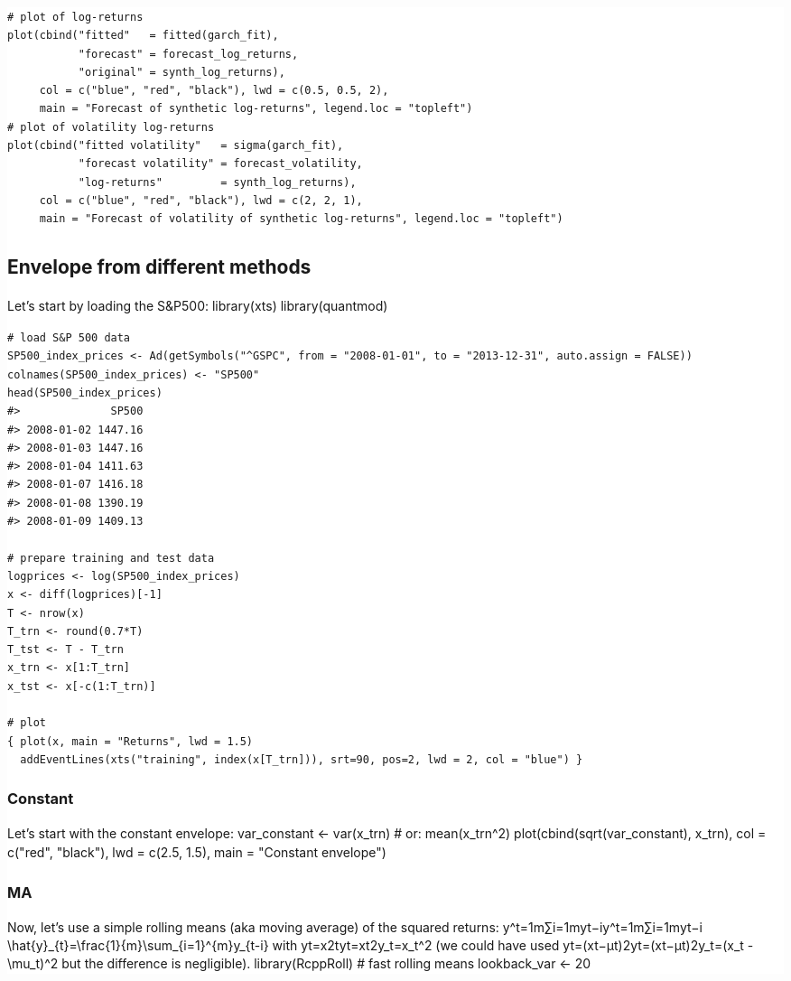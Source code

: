     # plot of log-returns
    plot(cbind("fitted"   = fitted(garch_fit),
               "forecast" = forecast_log_returns,
               "original" = synth_log_returns), 
         col = c("blue", "red", "black"), lwd = c(0.5, 0.5, 2),
         main = "Forecast of synthetic log-returns", legend.loc = "topleft")
    # plot of volatility log-returns
    plot(cbind("fitted volatility"   = sigma(garch_fit),
               "forecast volatility" = forecast_volatility,
               "log-returns"         = synth_log_returns), 
         col = c("blue", "red", "black"), lwd = c(2, 2, 1),
         main = "Forecast of volatility of synthetic log-returns", legend.loc = "topleft")
## Envelope from different methods
Let’s start by loading the S&P500:
    library(xts)
    library(quantmod)
    
    # load S&P 500 data
    SP500_index_prices <- Ad(getSymbols("^GSPC", from = "2008-01-01", to = "2013-12-31", auto.assign = FALSE))
    colnames(SP500_index_prices) <- "SP500"
    head(SP500_index_prices)
    #>              SP500
    #> 2008-01-02 1447.16
    #> 2008-01-03 1447.16
    #> 2008-01-04 1411.63
    #> 2008-01-07 1416.18
    #> 2008-01-08 1390.19
    #> 2008-01-09 1409.13
    
    # prepare training and test data
    logprices <- log(SP500_index_prices)
    x <- diff(logprices)[-1]
    T <- nrow(x)
    T_trn <- round(0.7*T)
    T_tst <- T - T_trn
    x_trn <- x[1:T_trn]
    x_tst <- x[-c(1:T_trn)]
    
    # plot
    { plot(x, main = "Returns", lwd = 1.5)
      addEventLines(xts("training", index(x[T_trn])), srt=90, pos=2, lwd = 2, col = "blue") }
### Constant
Let’s start with the constant envelope:
    var_constant <- var(x_trn)  # or: mean(x_trn^2)
    plot(cbind(sqrt(var_constant), x_trn), col = c("red", "black"), lwd = c(2.5, 1.5),
         main = "Constant envelope")
### MA
Now, let’s use a simple rolling means (aka moving average) of the squared returns:
y^t\=1m∑i\=1myt−iy^t\=1m∑i\=1myt−i
\\hat{y}\_{t}=\\frac{1}{m}\\sum\_{i=1}^{m}y\_{t-i} with yt\=x2tyt\=xt2y\_t=x\_t^2 (we could have used yt\=(xt−μt)2yt\=(xt−μt)2y\_t=(x\_t - \\mu\_t)^2 but the difference is negligible).
    library(RcppRoll)  # fast rolling means
    lookback_var <- 20